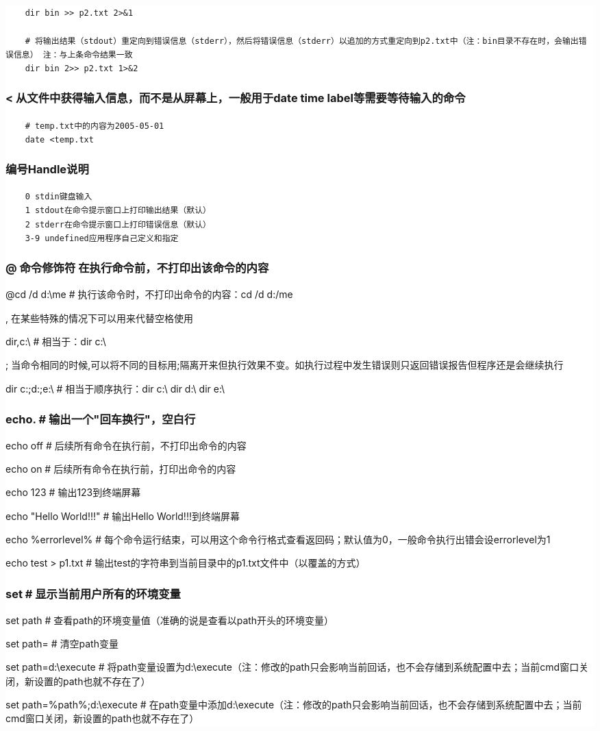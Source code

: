 ```SHELL
    dir bin >> p2.txt 2>&1 

    # 将输出结果（stdout）重定向到错误信息（stderr），然后将错误信息（stderr）以追加的方式重定向到p2.txt中（注：bin目录不存在时，会输出错误信息） 注：与上条命令结果一致
    dir bin 2>> p2.txt 1>&2 

```
### < 从文件中获得输入信息，而不是从屏幕上，一般用于date time label等需要等待输入的命令
```SHELL
    # temp.txt中的内容为2005-05-01
    date <temp.txt 
```

### 编号Handle说明
```SHELL
    0 stdin键盘输入
    1 stdout在命令提示窗口上打印输出结果（默认）
    2 stderr在命令提示窗口上打印错误信息（默认）
    3-9 undefined应用程序自己定义和指定
```

### @ 命令修饰符 在执行命令前，不打印出该命令的内容

@cd /d d:\me # 执行该命令时，不打印出命令的内容：cd /d d:/me

, 在某些特殊的情况下可以用来代替空格使用

dir,c:\ # 相当于：dir c:\

; 当命令相同的时候,可以将不同的目标用;隔离开来但执行效果不变。如执行过程中发生错误则只返回错误报告但程序还是会继续执行

dir c:\;d:\;e:\ # 相当于顺序执行：dir c:\ dir d:\ dir e:\

### echo. # 输出一个"回车换行"，空白行

echo off # 后续所有命令在执行前，不打印出命令的内容

echo on # 后续所有命令在执行前，打印出命令的内容

echo 123 # 输出123到终端屏幕

echo "Hello World!!!" # 输出Hello World!!!到终端屏幕

echo %errorlevel% # 每个命令运行结束，可以用这个命令行格式查看返回码；默认值为0，一般命令执行出错会设errorlevel为1

echo test > p1.txt # 输出test的字符串到当前目录中的p1.txt文件中（以覆盖的方式）

### set # 显示当前用户所有的环境变量

set path # 查看path的环境变量值（准确的说是查看以path开头的环境变量）

set path= # 清空path变量

set path=d:\execute # 将path变量设置为d:\execute（注：修改的path只会影响当前回话，也不会存储到系统配置中去；当前cmd窗口关闭，新设置的path也就不存在了）

set path=%path%;d:\execute # 在path变量中添加d:\execute（注：修改的path只会影响当前回话，也不会存储到系统配置中去；当前cmd窗口关闭，新设置的path也就不存在了）
